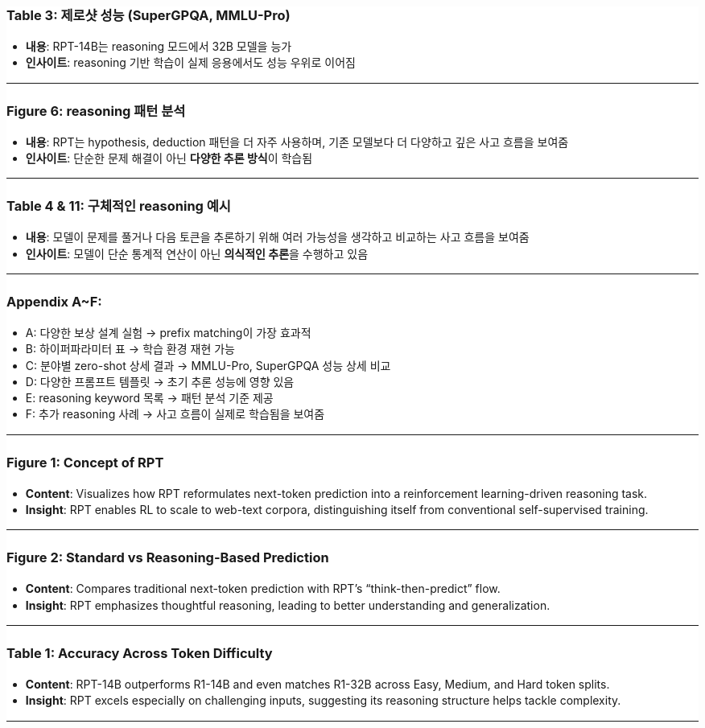 
###  Table 3: 제로샷 성능 (SuperGPQA, MMLU-Pro)

* **내용**: RPT-14B는 reasoning 모드에서 32B 모델을 능가
* **인사이트**: reasoning 기반 학습이 실제 응용에서도 성능 우위로 이어짐

---

###  Figure 6: reasoning 패턴 분석

* **내용**: RPT는 hypothesis, deduction 패턴을 더 자주 사용하며, 기존 모델보다 더 다양하고 깊은 사고 흐름을 보여줌
* **인사이트**: 단순한 문제 해결이 아닌 **다양한 추론 방식**이 학습됨

---

###  Table 4 & 11: 구체적인 reasoning 예시

* **내용**: 모델이 문제를 풀거나 다음 토큰을 추론하기 위해 여러 가능성을 생각하고 비교하는 사고 흐름을 보여줌
* **인사이트**: 모델이 단순 통계적 연산이 아닌 **의식적인 추론**을 수행하고 있음

---

###  Appendix A\~F:

* A: 다양한 보상 설계 실험 → prefix matching이 가장 효과적
* B: 하이퍼파라미터 표 → 학습 환경 재현 가능
* C: 분야별 zero-shot 상세 결과 → MMLU-Pro, SuperGPQA 성능 상세 비교
* D: 다양한 프롬프트 템플릿 → 초기 추론 성능에 영향 있음
* E: reasoning keyword 목록 → 패턴 분석 기준 제공
* F: 추가 reasoning 사례 → 사고 흐름이 실제로 학습됨을 보여줌

---


###  Figure 1: Concept of RPT

* **Content**: Visualizes how RPT reformulates next-token prediction into a reinforcement learning-driven reasoning task.
* **Insight**: RPT enables RL to scale to web-text corpora, distinguishing itself from conventional self-supervised training.

---

###  Figure 2: Standard vs Reasoning-Based Prediction

* **Content**: Compares traditional next-token prediction with RPT’s “think-then-predict” flow.
* **Insight**: RPT emphasizes thoughtful reasoning, leading to better understanding and generalization.

---

###  Table 1: Accuracy Across Token Difficulty

* **Content**: RPT-14B outperforms R1-14B and even matches R1-32B across Easy, Medium, and Hard token splits.
* **Insight**: RPT excels especially on challenging inputs, suggesting its reasoning structure helps tackle complexity.

---